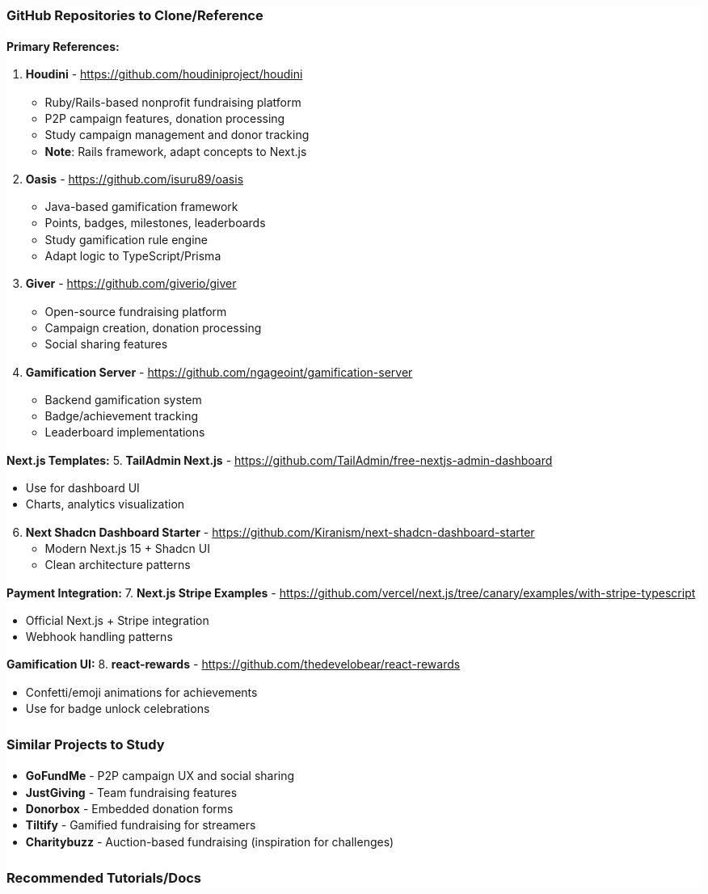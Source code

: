 ### GitHub Repositories to Clone/Reference

**Primary References:**
1. **Houdini** - https://github.com/houdiniproject/houdini
   - Ruby/Rails-based nonprofit fundraising platform
   - P2P campaign features, donation processing
   - Study campaign management and donor tracking
   - **Note**: Rails framework, adapt concepts to Next.js

2. **Oasis** - https://github.com/isuru89/oasis
   - Java-based gamification framework
   - Points, badges, milestones, leaderboards
   - Study gamification rule engine
   - Adapt logic to TypeScript/Prisma

3. **Giver** - https://github.com/giverio/giver
   - Open-source fundraising platform
   - Campaign creation, donation processing
   - Social sharing features

4. **Gamification Server** - https://github.com/ngageoint/gamification-server
   - Backend gamification system
   - Badge/achievement tracking
   - Leaderboard implementations

**Next.js Templates:**
5. **TailAdmin Next.js** - https://github.com/TailAdmin/free-nextjs-admin-dashboard
   - Use for dashboard UI
   - Charts, analytics visualization

6. **Next Shadcn Dashboard Starter** - https://github.com/Kiranism/next-shadcn-dashboard-starter
   - Modern Next.js 15 + Shadcn UI
   - Clean architecture patterns

**Payment Integration:**
7. **Next.js Stripe Examples** - https://github.com/vercel/next.js/tree/canary/examples/with-stripe-typescript
   - Official Next.js + Stripe integration
   - Webhook handling patterns

**Gamification UI:**
8. **react-rewards** - https://github.com/thedevelobear/react-rewards
   - Confetti/emoji animations for achievements
   - Use for badge unlock celebrations

### Similar Projects to Study

- **GoFundMe** - P2P campaign UX and social sharing
- **JustGiving** - Team fundraising features
- **Donorbox** - Embedded donation forms
- **Tiltify** - Gamified fundraising for streamers
- **Charitybuzz** - Auction-based fundraising (inspiration for challenges)

### Recommended Tutorials/Docs
